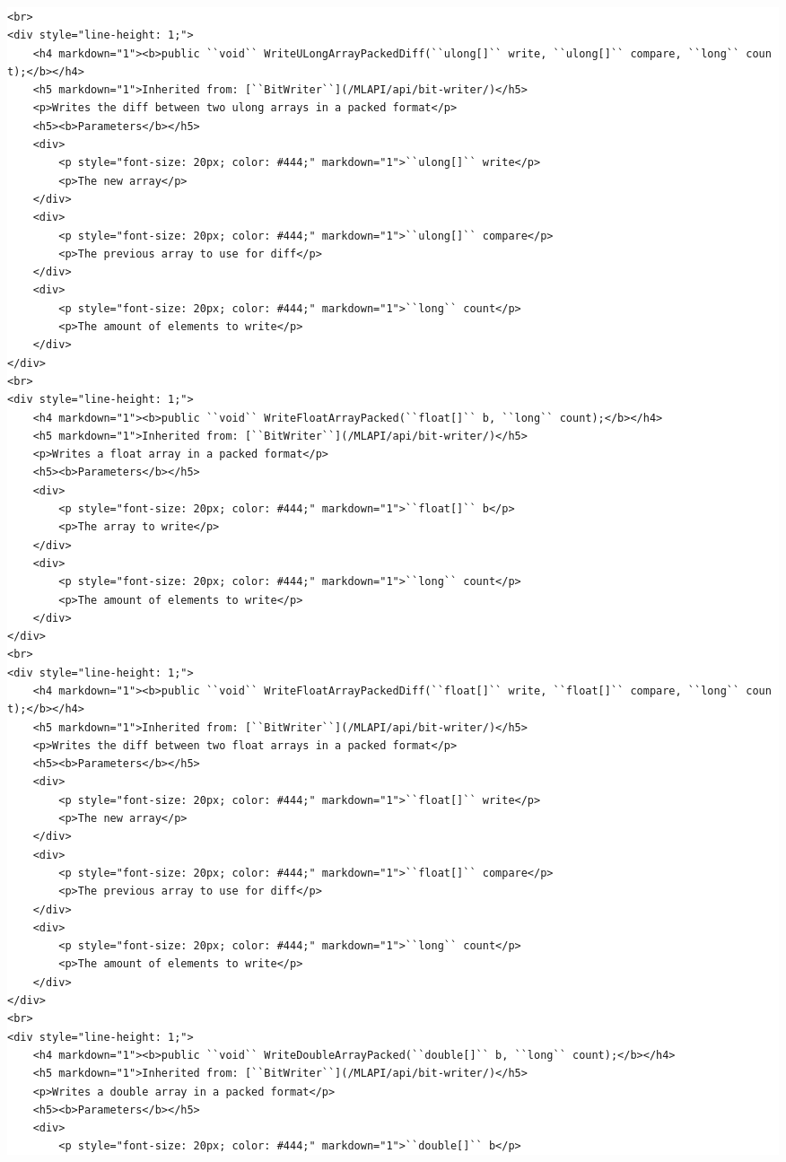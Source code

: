 	<br>
	<div style="line-height: 1;">
		<h4 markdown="1"><b>public ``void`` WriteULongArrayPackedDiff(``ulong[]`` write, ``ulong[]`` compare, ``long`` count);</b></h4>
		<h5 markdown="1">Inherited from: [``BitWriter``](/MLAPI/api/bit-writer/)</h5>
		<p>Writes the diff between two ulong arrays in a packed format</p>
		<h5><b>Parameters</b></h5>
		<div>
			<p style="font-size: 20px; color: #444;" markdown="1">``ulong[]`` write</p>
			<p>The new array</p>
		</div>
		<div>
			<p style="font-size: 20px; color: #444;" markdown="1">``ulong[]`` compare</p>
			<p>The previous array to use for diff</p>
		</div>
		<div>
			<p style="font-size: 20px; color: #444;" markdown="1">``long`` count</p>
			<p>The amount of elements to write</p>
		</div>
	</div>
	<br>
	<div style="line-height: 1;">
		<h4 markdown="1"><b>public ``void`` WriteFloatArrayPacked(``float[]`` b, ``long`` count);</b></h4>
		<h5 markdown="1">Inherited from: [``BitWriter``](/MLAPI/api/bit-writer/)</h5>
		<p>Writes a float array in a packed format</p>
		<h5><b>Parameters</b></h5>
		<div>
			<p style="font-size: 20px; color: #444;" markdown="1">``float[]`` b</p>
			<p>The array to write</p>
		</div>
		<div>
			<p style="font-size: 20px; color: #444;" markdown="1">``long`` count</p>
			<p>The amount of elements to write</p>
		</div>
	</div>
	<br>
	<div style="line-height: 1;">
		<h4 markdown="1"><b>public ``void`` WriteFloatArrayPackedDiff(``float[]`` write, ``float[]`` compare, ``long`` count);</b></h4>
		<h5 markdown="1">Inherited from: [``BitWriter``](/MLAPI/api/bit-writer/)</h5>
		<p>Writes the diff between two float arrays in a packed format</p>
		<h5><b>Parameters</b></h5>
		<div>
			<p style="font-size: 20px; color: #444;" markdown="1">``float[]`` write</p>
			<p>The new array</p>
		</div>
		<div>
			<p style="font-size: 20px; color: #444;" markdown="1">``float[]`` compare</p>
			<p>The previous array to use for diff</p>
		</div>
		<div>
			<p style="font-size: 20px; color: #444;" markdown="1">``long`` count</p>
			<p>The amount of elements to write</p>
		</div>
	</div>
	<br>
	<div style="line-height: 1;">
		<h4 markdown="1"><b>public ``void`` WriteDoubleArrayPacked(``double[]`` b, ``long`` count);</b></h4>
		<h5 markdown="1">Inherited from: [``BitWriter``](/MLAPI/api/bit-writer/)</h5>
		<p>Writes a double array in a packed format</p>
		<h5><b>Parameters</b></h5>
		<div>
			<p style="font-size: 20px; color: #444;" markdown="1">``double[]`` b</p>